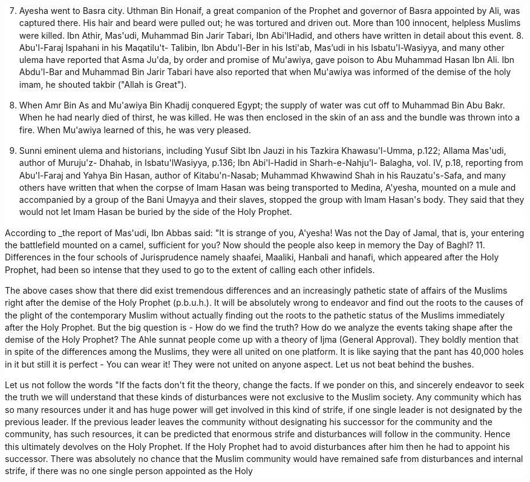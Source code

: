 7. Ayesha went to Basra city. Uthman Bin Honaif, a great companion of
the Prophet and governor of Basra appointed by Ali, was captured there.
His hair and beard were pulled out; he was tortured and driven out. More
than 100 innocent, helpless Muslims were killed. Ibn Athir, Mas'udi,
Muhammad Bin Jarir Tabari, Ibn Abi'lHadid, and others have written in
detail about this event. 8. Abu'l-Faraj Ispahani in his Maqatilu't-
Talibin, Ibn Abdu'l-Ber in his Isti'ab, Mas’udi in his Isbatu'l-Wasiyya,
and many other ulema have reported that Asma Ju'da, by order and promise
of Mu'awiya, gave poison to Abu Muhammad Hasan Ibn Ali. Ibn Abdu'l-Bar
and Muhammad Bin Jarir Tabari have also reported that when Mu'awiya was
informed of the demise of the holy imam, he shouted takbir ("Allah is
Great").

9. When Amr Bin As and Mu'awiya Bin Khadij conquered Egypt; the supply
of water was cut off to Muhammad Bin Abu Bakr. When he had nearly died
of thirst, he was killed. He was then enclosed in the skin of an ass and
the bundle was thrown into a fire. When Mu'awiya learned of this, he was
very pleased.

10. Sunni eminent ulema and historians, including Yusuf Sibt Ibn Jauzi
in his Tazkira Khawasu'l-Umma, p.122; Allama Mas'udi, author of
Muruju'z- Dhahab, in Isbatu'lWasiyya, p.136; Ibn Abi'l-Hadid in
Sharh-e-Nahju'l- Balagha, vol. IV, p.18, reporting from Abu'l-Faraj and
Yahya Bin Hasan, author of Kitabu'n-Nasab; Muhammad Khwawind Shah in his
Rauzatu's-Safa, and many others have written that when the corpse of
Imam Hasan was being transported to Medina, A'yesha, mounted on a mule
and accompanied by a group of the Bani Umayya and their slaves, stopped
the group with Imam Hasan's body. They said that they would not let Imam
Hasan be buried by the side of the Holy Prophet.

According to \_the report of Mas'udi, Ibn Abbas said: "It is strange of
you, A'yesha! Was not the Day of Jamal, that is, your entering the
battlefield mounted on a camel, sufficient for you? Now should the
people also keep in memory the Day of Baghl? 11. Differences in the four
schools of Jurisprudence namely shaafei, Maaliki, Hanbali and hanafi,
which appeared after the Holy Prophet, had been so intense that they
used to go to the extent of calling each other infidels.

The above cases show that there did exist tremendous differences and an
increasingly pathetic state of affairs of the Muslims right after the
demise of the Holy Prophet (p.b.u.h.). It will be absolutely wrong to
endeavor and find out the roots to the causes of the plight of the
contemporary Muslim without actually finding out the roots to the
pathetic status of the Muslims immediately after the Holy Prophet. But
the big question is - How do we find the truth? How do we analyze the
events taking shape after the demise of the Holy Prophet? The Ahle
sunnat people come up with a theory of Ijma (General Approval). They
boldly mention that in spite of the differences among the Muslims, they
were all united on one platform. It is like saying that the pant has
40,000 holes in it but still it is perfect - You can wear it! They were
not united on anyone aspect. Let us not beat behind the bushes.

Let us not follow the words "If the facts don't fit the theory, change
the facts. If we ponder on this, and sincerely endeavor to seek the
truth we will understand that these kinds of disturbances were not
exclusive to the Muslim society. Any community which has so many
resources under it and has huge power will get involved in this kind of
strife, if one single leader is not designated by the previous leader.
If the previous leader leaves the community without designating his
successor for the community and the community, has such resources, it
can be predicted that enormous strife and disturbances will follow in
the community. Hence this ultimately devolves on the Holy Prophet. If
the Holy Prophet had to avoid disturbances after him then he had to
appoint his successor. There was absolutely no chance that the Muslim
community would have remained safe from disturbances and internal
strife, if there was no one single person appointed as the Holy